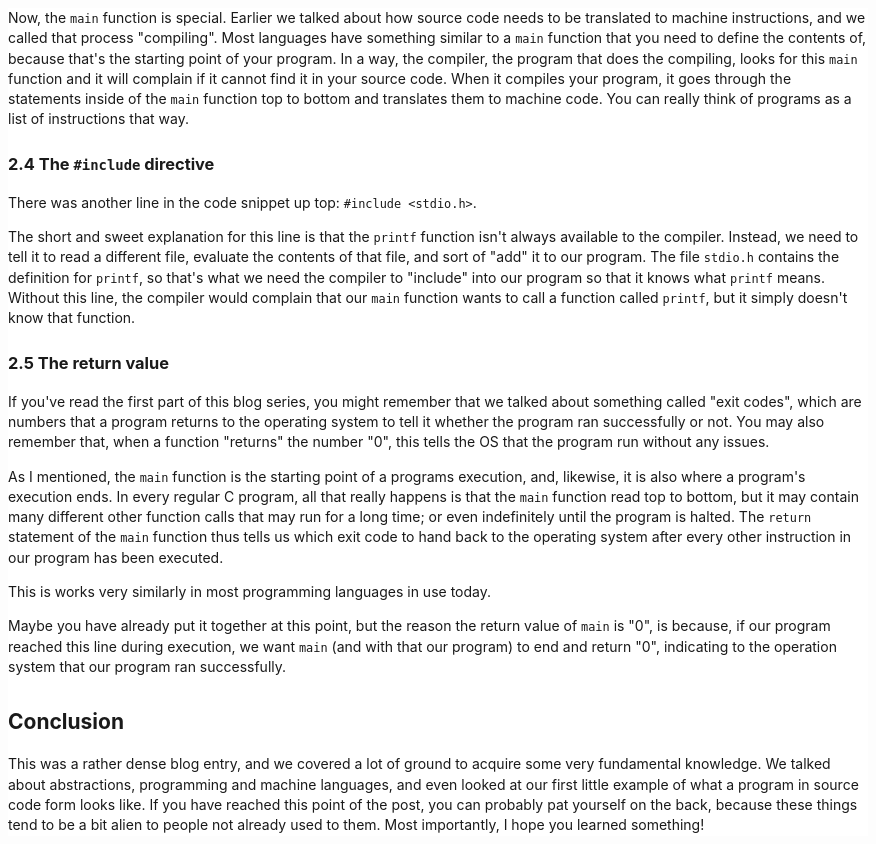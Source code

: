 Now, the `main` function is special.
Earlier we talked about how source code needs to be translated to machine instructions, and we called that process "compiling".
Most languages have something similar to a `main` function that you need to define the contents of, because that's the starting point of your program.
In a way, the compiler, the program that does the compiling, looks for this `main` function and it will complain if it cannot find it in your source code.
When it compiles your program, it goes through the statements inside of the `main` function top to bottom and translates them to machine code.
You can really think of programs as a list of instructions that way.

### 2.4 The `#include` directive

There was another line in the code snippet up top: `#include <stdio.h>`.

The short and sweet explanation for this line is that the `printf` function isn't always available to the compiler.
Instead, we need to tell it to read a different file, evaluate the contents of that file, and sort of "add" it to our program.
The file `stdio.h` contains the definition for `printf`, so that's what we need the compiler to "include" into our program so that it knows what `printf` means.
Without this line, the compiler would complain that our `main` function wants to call a function called `printf`, but it simply doesn't know that function.

### 2.5 The return value

If you've read the first part of this blog series, you might remember that we talked about something called "exit codes", which are numbers that a program returns to the operating system to tell it whether the program ran successfully or not.
You may also remember that, when a function "returns" the number "0", this tells the OS that the program run without any issues.

As I mentioned, the `main` function is the starting point of a programs execution, and, likewise, it is also where a program's execution ends.
In every regular C program, all that really happens is that the `main` function read top to bottom, but it may contain many different other function calls that may run for a long time; or even indefinitely until the program is halted.
The `return` statement of the `main` function thus tells us which exit code to hand back to the operating system after every other instruction in our program has been executed.

This is works very similarly in most programming languages in use today.

Maybe you have already put it together at this point, but the reason the return value of `main` is "0", is because, if our program reached this line during execution, we want `main` (and with that our program) to end and return "0", indicating to the operation system that our program ran successfully.

## Conclusion

This was a rather dense blog entry, and we covered a lot of ground to acquire some very fundamental knowledge.
We talked about abstractions, programming and machine languages, and even looked at our first little example of what a program in source code form looks like.
If you have reached this point of the post, you can probably pat yourself on the back, because these things tend to be a bit alien to people not already used to them.
Most importantly, I hope you learned something!
